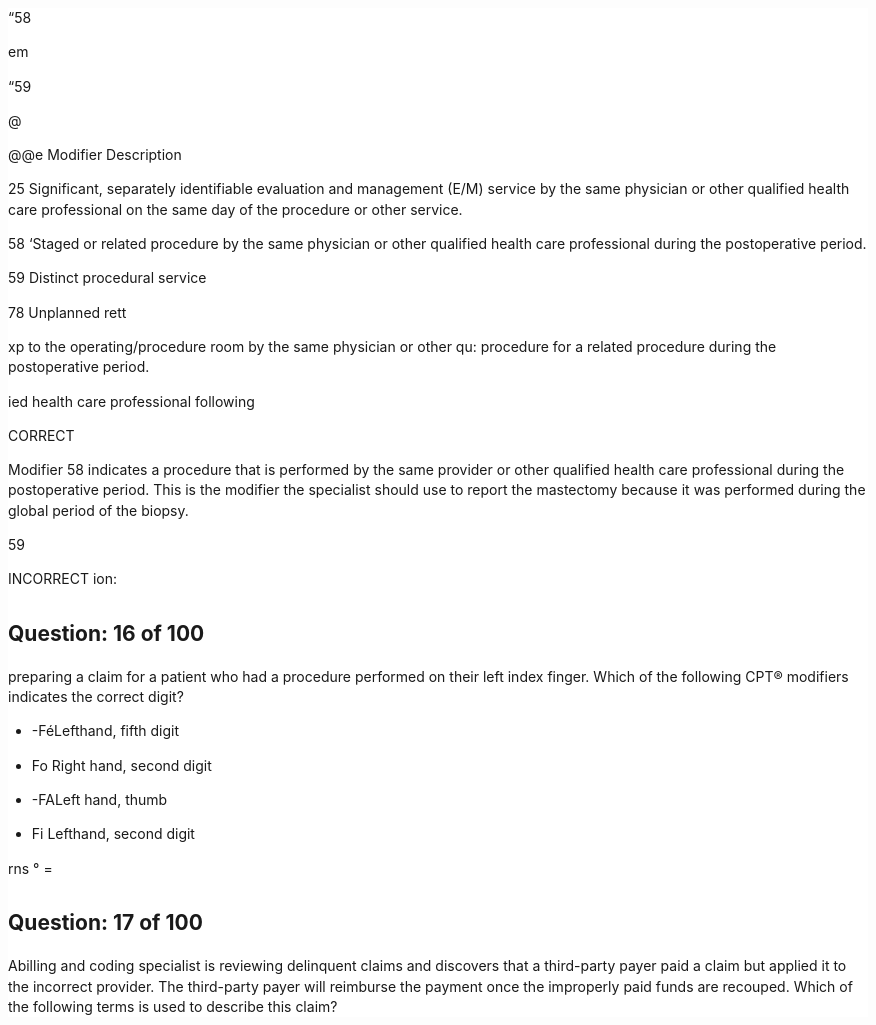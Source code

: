 “58

em

“59

@

@@e
Modifier Description

25 Significant, separately identifiable evaluation and management (E/M) service by the same physician or other qualified health care
professional on the same day of the procedure or other service.

58 ‘Staged or related procedure by the same physician or other qualified health care professional during the postoperative period.

59 Distinct procedural service

78 Unplanned rett

xp to the operating/procedure room by the same physician or other qu:
procedure for a related procedure during the postoperative period.

ied health care professional following

CORRECT

Modifier 58 indicates a procedure that is performed by the same provider or other qualified health care professional during the postoperative period. This is the
modifier the specialist should use to report the mastectomy because it was performed during the global period of the biopsy.

59

INCORRECT
ion:

## Question: 16 of 100

preparing a claim for a patient who had a procedure performed on their left index finger. Which of the following
CPT® modifiers indicates the correct digit?

- -FéLefthand, fifth digit
- Fo Right hand, second digit
- -FALeft hand, thumb

- Fi Lefthand, second digit

rns ° =

## Question: 17 of 100

Abilling and coding specialist is reviewing delinquent claims and discovers that a third-party payer paid a claim but applied it to the incorrect
provider. The third-party payer will reimburse the payment once the improperly paid funds are recouped. Which of the following terms is used to
describe this claim?

